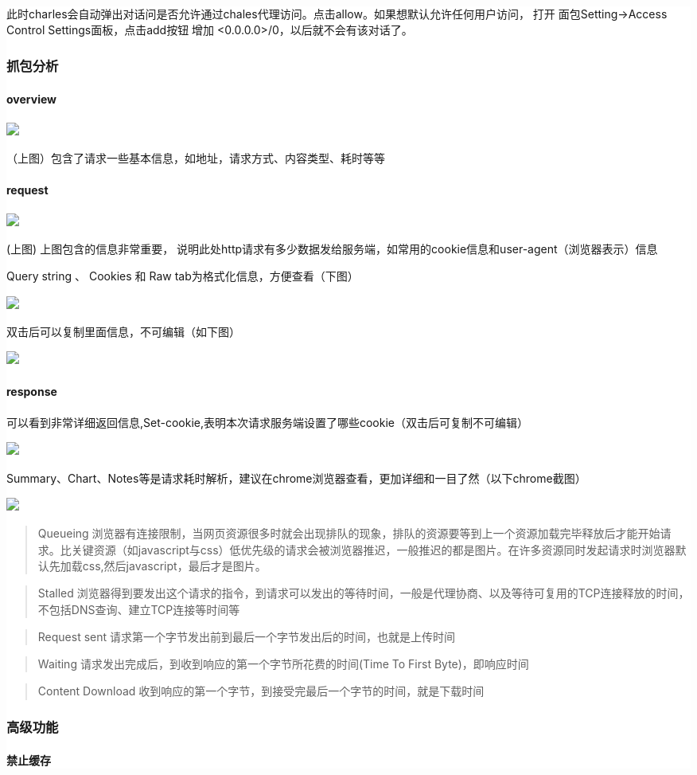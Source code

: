  此时charles会自动弹出对话问是否允许通过chales代理访问。点击allow。如果想默认允许任何用户访问， 打开 面包Setting->Access Control Settings面板，点击add按钮 增加 <0.0.0.0>/0，以后就不会有该对话了。

 

 

<h3 id="抓包分析">抓包分析</h3>

<h4 id="overview">overview</h4>

<img src="http://wd.geilicdn.com/64c8e8965e4447ba28a330681b555a46.png" style="max-width:100%"/>

 

 （上图）包含了请求一些基本信息，如地址，请求方式、内容类型、耗时等等

<h4 id="request">request</h4>

<img src="http://wd.geilicdn.com/733cc67d3051e3131cba5b6e2ec4c612.png" style="max-width:100%"/>

 

 (上图) 上图包含的信息非常重要， 说明此处http请求有多少数据发给服务端，如常用的cookie信息和user-agent（浏览器表示）信息

 Query string 、 Cookies 和 Raw tab为格式化信息，方便查看（下图）

<img src="http://wd.geilicdn.com/b30ed7940330a550e41ad8388f1d5cf5.png" style="max-width:100%"/>

 

 双击后可以复制里面信息，不可编辑（如下图）

<img src="http://wd.geilicdn.com/856ec0ae20c2b094aa395db9557e1d2b.png" style="max-width:100%"/>

<h4 id="response">response</h4>

 可以看到非常详细返回信息,Set-cookie,表明本次请求服务端设置了哪些cookie（双击后可复制不可编辑）

<img src="http://wd.geilicdn.com/31f24d8896fa3f1a11fc83a2fc370c94.png"/>

 Summary、Chart、Notes等是请求耗时解析，建议在chrome浏览器查看，更加详细和一目了然（以下chrome截图）

<img src="http://wd.geilicdn.com/01ea3a51a2c2c6700c8749385517af81.png" style="max-width:100%"/>

 

 > Queueing 浏览器有连接限制，当网页资源很多时就会出现排队的现象，排队的资源要等到上一个资源加载完毕释放后才能开始请求。比关键资源（如javascript与css）低优先级的请求会被浏览器推迟，一般推迟的都是图片。在许多资源同时发起请求时浏览器默认先加载css,然后javascript，最后才是图片。

 > Stalled 浏览器得到要发出这个请求的指令，到请求可以发出的等待时间，一般是代理协商、以及等待可复用的TCP连接释放的时间，不包括DNS查询、建立TCP连接等时间等

 > Request sent 请求第一个字节发出前到最后一个字节发出后的时间，也就是上传时间

 > Waiting 请求发出完成后，到收到响应的第一个字节所花费的时间(Time To First Byte)，即响应时间

 > Content Download 收到响应的第一个字节，到接受完最后一个字节的时间，就是下载时间

 

 

<h3 id="高级功能">高级功能</h3>

<h4 id="禁止缓存">禁止缓存</h4>
